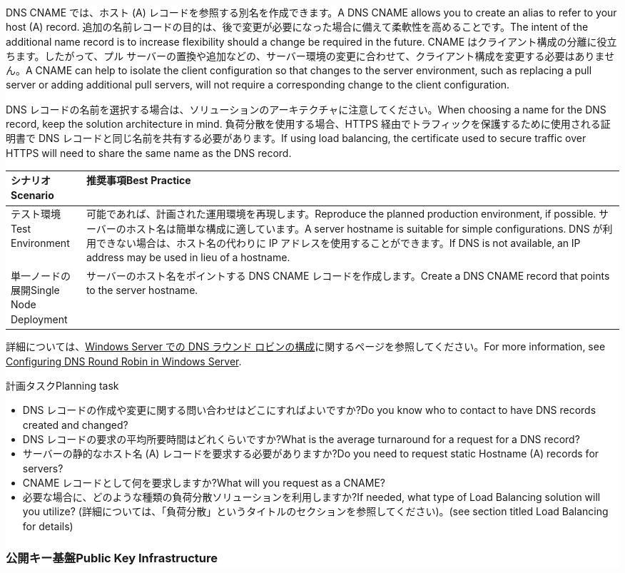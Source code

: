 <span data-ttu-id="f49ad-195">DNS CNAME では、ホスト (A) レコードを参照する別名を作成できます。</span><span class="sxs-lookup"><span data-stu-id="f49ad-195">A DNS CNAME allows you to create an alias to refer to your host (A) record.</span></span> <span data-ttu-id="f49ad-196">追加の名前レコードの目的は、後で変更が必要になった場合に備えて柔軟性を高めることです。</span><span class="sxs-lookup"><span data-stu-id="f49ad-196">The intent of the additional name record is to increase flexibility should a change be required in the future.</span></span> <span data-ttu-id="f49ad-197">CNAME はクライアント構成の分離に役立ちます。したがって、プル サーバーの置換や追加などの、サーバー環境の変更に合わせて、クライアント構成を変更する必要はありません。</span><span class="sxs-lookup"><span data-stu-id="f49ad-197">A CNAME can help to isolate the client configuration so that changes to the server environment, such as replacing a pull server or adding additional pull servers, will not require a corresponding change to the client configuration.</span></span>

<span data-ttu-id="f49ad-198">DNS レコードの名前を選択する場合は、ソリューションのアーキテクチャに注意してください。</span><span class="sxs-lookup"><span data-stu-id="f49ad-198">When choosing a name for the DNS record, keep the solution architecture in mind.</span></span> <span data-ttu-id="f49ad-199">負荷分散を使用する場合、HTTPS 経由でトラフィックを保護するために使用される証明書で DNS レコードと同じ名前を共有する必要があります。</span><span class="sxs-lookup"><span data-stu-id="f49ad-199">If using load balancing, the certificate used to secure traffic over HTTPS will need to share the same name as the DNS record.</span></span>

|       <span data-ttu-id="f49ad-200">シナリオ</span><span class="sxs-lookup"><span data-stu-id="f49ad-200">Scenario</span></span>        |                                                                                         <span data-ttu-id="f49ad-201">推奨事項</span><span class="sxs-lookup"><span data-stu-id="f49ad-201">Best Practice</span></span>
|:--------------------- | :--------------------------------------------------------------------------------------------------------------------------------------------------------------------------------------------
|<span data-ttu-id="f49ad-202">テスト環境</span><span class="sxs-lookup"><span data-stu-id="f49ad-202">Test Environment</span></span>       | <span data-ttu-id="f49ad-203">可能であれば、計画された運用環境を再現します。</span><span class="sxs-lookup"><span data-stu-id="f49ad-203">Reproduce the planned production environment, if possible.</span></span> <span data-ttu-id="f49ad-204">サーバーのホスト名は簡単な構成に適しています。</span><span class="sxs-lookup"><span data-stu-id="f49ad-204">A server hostname is suitable for simple configurations.</span></span> <span data-ttu-id="f49ad-205">DNS が利用できない場合は、ホスト名の代わりに IP アドレスを使用することができます。</span><span class="sxs-lookup"><span data-stu-id="f49ad-205">If DNS is not available, an IP address may be used in lieu of a hostname.</span></span>
|<span data-ttu-id="f49ad-206">単一ノードの展開</span><span class="sxs-lookup"><span data-stu-id="f49ad-206">Single Node Deployment</span></span> | <span data-ttu-id="f49ad-207">サーバーのホスト名をポイントする DNS CNAME レコードを作成します。</span><span class="sxs-lookup"><span data-stu-id="f49ad-207">Create a DNS CNAME record that points to the server hostname.</span></span>

<span data-ttu-id="f49ad-208">詳細については、[Windows Server での DNS ラウンド ロビンの構成](/previous-versions/windows/it-pro/windows-server-2003/cc787484(v=ws.10))に関するページを参照してください。</span><span class="sxs-lookup"><span data-stu-id="f49ad-208">For more information, see [Configuring DNS Round Robin in Windows Server](/previous-versions/windows/it-pro/windows-server-2003/cc787484(v=ws.10)).</span></span>

<span data-ttu-id="f49ad-209">計画タスク</span><span class="sxs-lookup"><span data-stu-id="f49ad-209">Planning task</span></span>

- <span data-ttu-id="f49ad-210">DNS レコードの作成や変更に関する問い合わせはどこにすればよいですか?</span><span class="sxs-lookup"><span data-stu-id="f49ad-210">Do you know who to contact to have DNS records created and changed?</span></span>
- <span data-ttu-id="f49ad-211">DNS レコードの要求の平均所要時間はどれくらいですか?</span><span class="sxs-lookup"><span data-stu-id="f49ad-211">What is the average turnaround for a request for a DNS record?</span></span>
- <span data-ttu-id="f49ad-212">サーバーの静的なホスト名 (A) レコードを要求する必要がありますか?</span><span class="sxs-lookup"><span data-stu-id="f49ad-212">Do you need to request static Hostname (A) records for servers?</span></span>
- <span data-ttu-id="f49ad-213">CNAME レコードとして何を要求しますか?</span><span class="sxs-lookup"><span data-stu-id="f49ad-213">What will you request as a CNAME?</span></span>
- <span data-ttu-id="f49ad-214">必要な場合に、どのような種類の負荷分散ソリューションを利用しますか?</span><span class="sxs-lookup"><span data-stu-id="f49ad-214">If needed, what type of Load Balancing solution will you utilize?</span></span> <span data-ttu-id="f49ad-215">(詳細については、「負荷分散」というタイトルのセクションを参照してください)。</span><span class="sxs-lookup"><span data-stu-id="f49ad-215">(see section titled Load Balancing for details)</span></span>

### <a name="public-key-infrastructure"></a><span data-ttu-id="f49ad-216">公開キー基盤</span><span class="sxs-lookup"><span data-stu-id="f49ad-216">Public Key Infrastructure</span></span>
